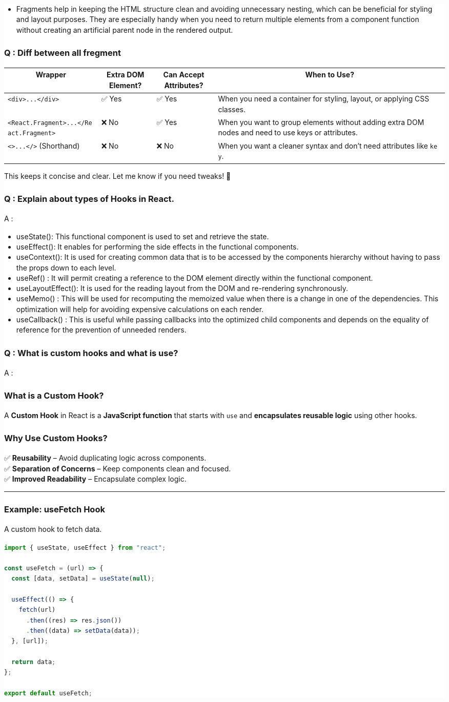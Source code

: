 * Fragments help in keeping the HTML structure clean and avoiding unnecessary nesting, which can be beneficial for styling and layout purposes. They are especially handy when you need to return multiple elements from a component function without creating an artificial parent node in the rendered output.

### Q : Diff between all fregment

| Wrapper | Extra DOM Element? | Can Accept Attributes? | When to Use? |
|---------|------------------|-------------------|--------------|
| `<div>...</div>` | ✅ Yes | ✅ Yes | When you need a container for styling, layout, or applying CSS classes. |
| `<React.Fragment>...</React.Fragment>` | ❌ No | ✅ Yes | When you want to group elements without adding extra DOM nodes and need to use keys or attributes. |
| `<>...</>` (Shorthand) | ❌ No | ❌ No | When you want a cleaner syntax and don’t need attributes like `key`. |

This keeps it concise and clear. Let me know if you need tweaks! 🚀

### Q : Explain about types of Hooks in React.
A : 
* useState(): This functional component is used to set and retrieve the state.
* useEffect(): It enables for performing the side effects in the functional components.
* useContext(): It is used for creating common data that is to be accessed by the components hierarchy without having to pass the props down to each level.
* useRef() : It will permit creating a reference to the DOM element directly within the functional component.
* useLayoutEffect(): It is used for the reading layout from the DOM and re-rendering synchronously.
* useMemo() : This will be used for recomputing the memoized value when there is a change in one of the dependencies. This optimization will help for avoiding expensive calculations on each render.
* useCallback() : This is useful while passing callbacks into the optimized child components and depends on the equality of reference for the prevention of unneeded renders.

### Q : What is custom hooks and what is use?
A :
### **What is a Custom Hook?**  
A **Custom Hook** in React is a **JavaScript function** that starts with `use` and **encapsulates reusable logic** using other hooks.

### **Why Use Custom Hooks?**  
✅ **Reusability** – Avoid duplicating logic across components.  
✅ **Separation of Concerns** – Keep components clean and focused.  
✅ **Improved Readability** – Encapsulate complex logic.

---

### **Example: useFetch Hook**  
A custom hook to fetch data.  
```jsx
import { useState, useEffect } from "react";

const useFetch = (url) => {
  const [data, setData] = useState(null);

  useEffect(() => {
    fetch(url)
      .then((res) => res.json())
      .then((data) => setData(data));
  }, [url]);

  return data;
};

export default useFetch;
```